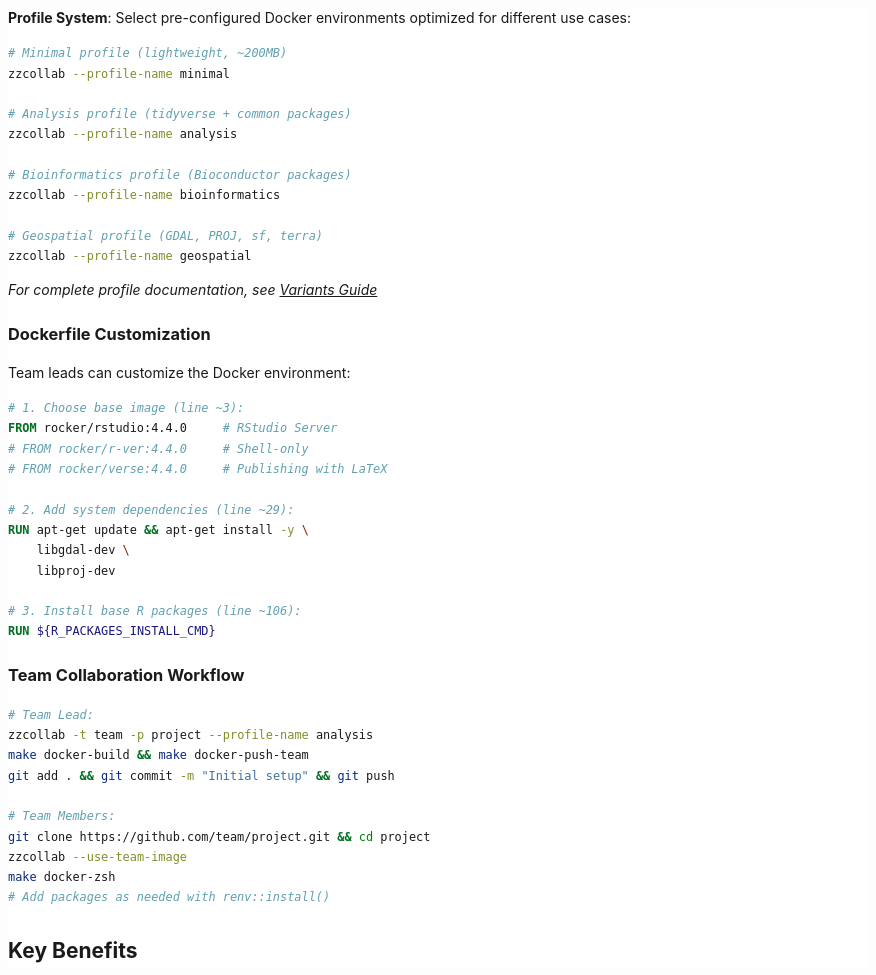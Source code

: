 **Profile System**: Select pre-configured Docker environments optimized for different use cases:

```bash
# Minimal profile (lightweight, ~200MB)
zzcollab --profile-name minimal

# Analysis profile (tidyverse + common packages)
zzcollab --profile-name analysis

# Bioinformatics profile (Bioconductor packages)
zzcollab --profile-name bioinformatics

# Geospatial profile (GDAL, PROJ, sf, terra)
zzcollab --profile-name geospatial
```

*For complete profile documentation, see [Variants Guide](VARIANTS.md)*

### Dockerfile Customization

Team leads can customize the Docker environment:

```dockerfile
# 1. Choose base image (line ~3):
FROM rocker/rstudio:4.4.0     # RStudio Server
# FROM rocker/r-ver:4.4.0     # Shell-only
# FROM rocker/verse:4.4.0     # Publishing with LaTeX

# 2. Add system dependencies (line ~29):
RUN apt-get update && apt-get install -y \
    libgdal-dev \
    libproj-dev

# 3. Install base R packages (line ~106):
RUN ${R_PACKAGES_INSTALL_CMD}
```

### Team Collaboration Workflow

```bash
# Team Lead:
zzcollab -t team -p project --profile-name analysis
make docker-build && make docker-push-team
git add . && git commit -m "Initial setup" && git push

# Team Members:
git clone https://github.com/team/project.git && cd project
zzcollab --use-team-image
make docker-zsh
# Add packages as needed with renv::install()
```

## Key Benefits
